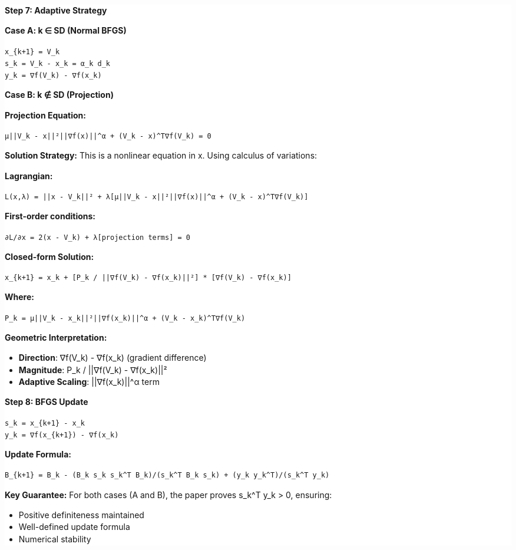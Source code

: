 **Step 7: Adaptive Strategy**

**Case A: k ∈ SD (Normal BFGS)**
```
x_{k+1} = V_k
s_k = V_k - x_k = α_k d_k
y_k = ∇f(V_k) - ∇f(x_k)
```

**Case B: k ∉ SD (Projection)**

**Projection Equation:**
```
μ||V_k - x||²||∇f(x)||^α + (V_k - x)^T∇f(V_k) = 0
```

**Solution Strategy:**
This is a nonlinear equation in x. Using calculus of variations:

**Lagrangian:**
```
L(x,λ) = ||x - V_k||² + λ[μ||V_k - x||²||∇f(x)||^α + (V_k - x)^T∇f(V_k)]
```

**First-order conditions:**
```
∂L/∂x = 2(x - V_k) + λ[projection terms] = 0
```

**Closed-form Solution:**
```
x_{k+1} = x_k + [P_k / ||∇f(V_k) - ∇f(x_k)||²] * [∇f(V_k) - ∇f(x_k)]
```

**Where:**
```
P_k = μ||V_k - x_k||²||∇f(x_k)||^α + (V_k - x_k)^T∇f(V_k)
```

**Geometric Interpretation:**
- **Direction**: ∇f(V_k) - ∇f(x_k) (gradient difference)
- **Magnitude**: P_k / ||∇f(V_k) - ∇f(x_k)||²
- **Adaptive Scaling**: ||∇f(x_k)||^α term

**Step 8: BFGS Update**
```
s_k = x_{k+1} - x_k
y_k = ∇f(x_{k+1}) - ∇f(x_k)
```

**Update Formula:**
```
B_{k+1} = B_k - (B_k s_k s_k^T B_k)/(s_k^T B_k s_k) + (y_k y_k^T)/(s_k^T y_k)
```

**Key Guarantee:**
For both cases (A and B), the paper proves s_k^T y_k > 0, ensuring:
- Positive definiteness maintained
- Well-defined update formula
- Numerical stability
